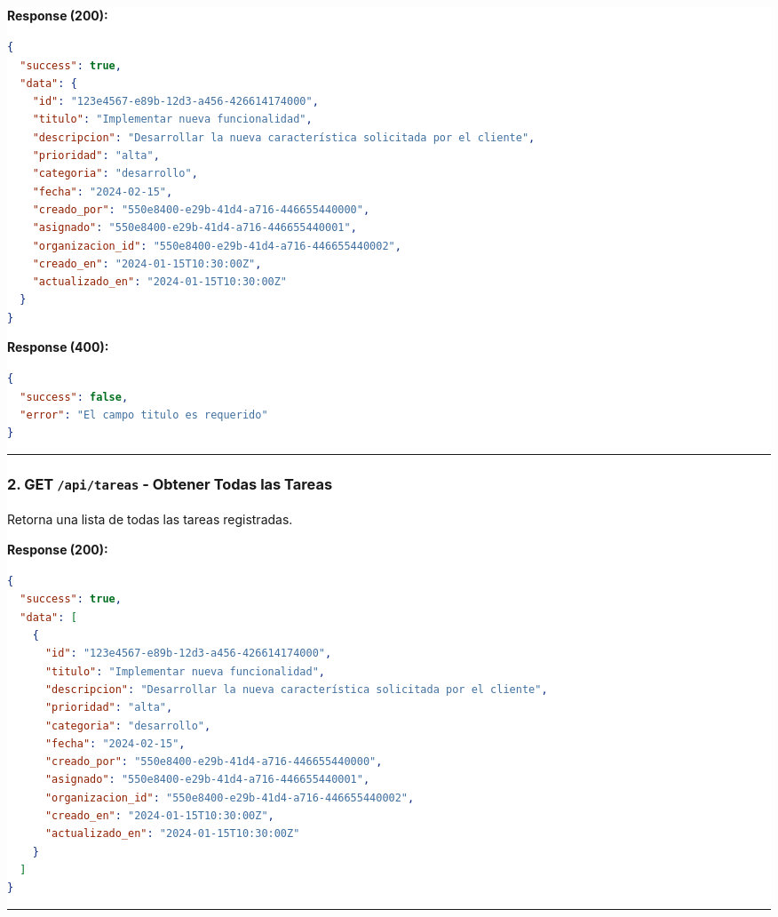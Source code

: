 **Response (200):**
```json
{
  "success": true,
  "data": {
    "id": "123e4567-e89b-12d3-a456-426614174000",
    "titulo": "Implementar nueva funcionalidad",
    "descripcion": "Desarrollar la nueva característica solicitada por el cliente",
    "prioridad": "alta",
    "categoria": "desarrollo",
    "fecha": "2024-02-15",
    "creado_por": "550e8400-e29b-41d4-a716-446655440000",
    "asignado": "550e8400-e29b-41d4-a716-446655440001",
    "organizacion_id": "550e8400-e29b-41d4-a716-446655440002",
    "creado_en": "2024-01-15T10:30:00Z",
    "actualizado_en": "2024-01-15T10:30:00Z"
  }
}
```

**Response (400):**
```json
{
  "success": false,
  "error": "El campo titulo es requerido"
}
```

---

### 2. **GET** `/api/tareas` - Obtener Todas las Tareas

Retorna una lista de todas las tareas registradas.

**Response (200):**
```json
{
  "success": true,
  "data": [
    {
      "id": "123e4567-e89b-12d3-a456-426614174000",
      "titulo": "Implementar nueva funcionalidad",
      "descripcion": "Desarrollar la nueva característica solicitada por el cliente",
      "prioridad": "alta",
      "categoria": "desarrollo",
      "fecha": "2024-02-15",
      "creado_por": "550e8400-e29b-41d4-a716-446655440000",
      "asignado": "550e8400-e29b-41d4-a716-446655440001",
      "organizacion_id": "550e8400-e29b-41d4-a716-446655440002",
      "creado_en": "2024-01-15T10:30:00Z",
      "actualizado_en": "2024-01-15T10:30:00Z"
    }
  ]
}
```

---